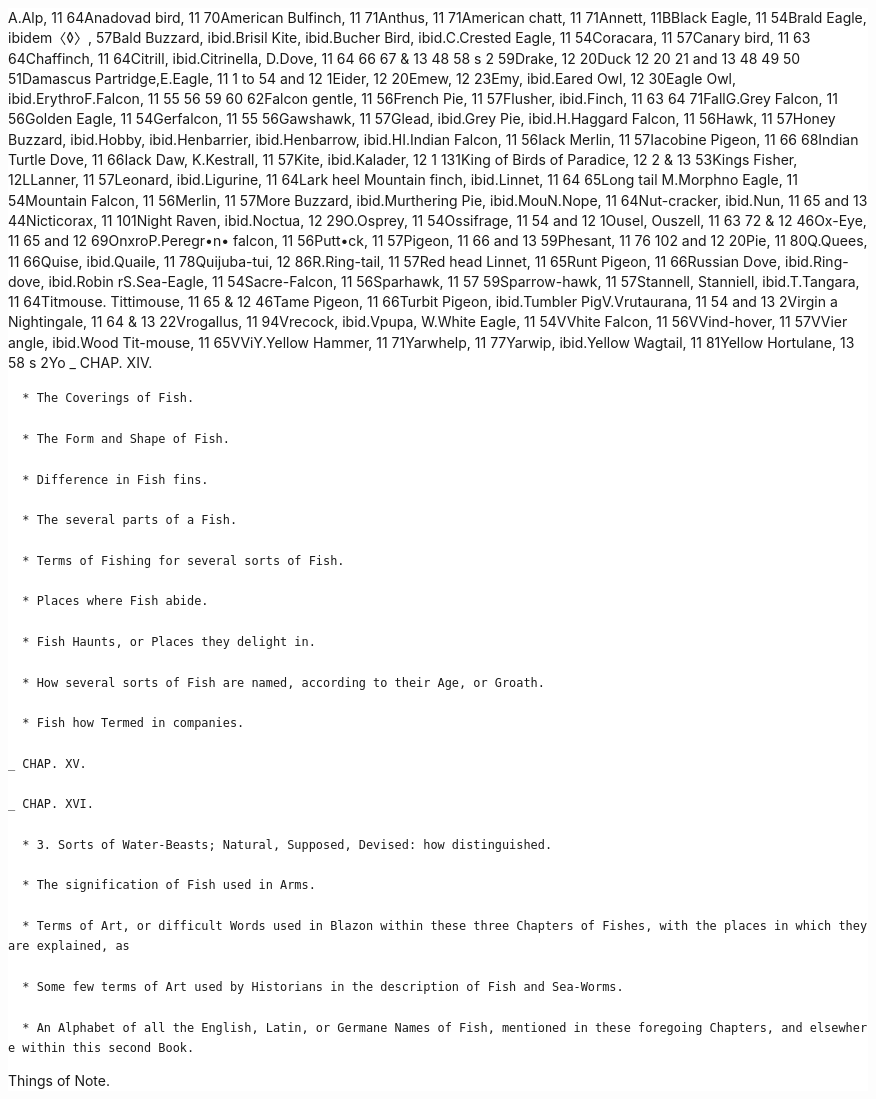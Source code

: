A.Alp, 11 64Anadovad bird, 11 70American Bulfinch, 11 71Anthus, 11 71American chatt, 11 71Annett, 11BBlack Eagle, 11 54Brald Eagle, ibidem〈◊〉, 57Bald Buzzard, ibid.Brisil Kite, ibid.Bucher Bird, ibid.C.Crested Eagle, 11 54Coracara, 11 57Canary bird, 11 63 64Chaffinch, 11 64Citrill, ibid.Citrinella, D.Dove, 11 64 66 67 & 13 48 58 s 2 59Drake, 12 20Duck 12 20 21 and 13 48 49 50 51Damascus Partridge,E.Eagle, 11 1 to 54 and 12 1Eider, 12 20Emew, 12 23Emy, ibid.Eared Owl, 12 30Eagle Owl, ibid.ErythroF.Falcon, 11 55 56 59 60 62Falcon gentle, 11 56French Pie, 11 57Flusher, ibid.Finch, 11 63 64 71FallG.Grey Falcon, 11 56Golden Eagle, 11 54Gerfalcon, 11 55 56Gawshawk, 11 57Glead, ibid.Grey Pie, ibid.H.Haggard Falcon, 11 56Hawk, 11 57Honey Buzzard, ibid.Hobby, ibid.Henbarrier, ibid.Henbarrow, ibid.HI.Indian Falcon, 11 56Iack Merlin, 11 57Iacobine Pigeon, 11 66 68Indian Turtle Dove, 11 66Iack Daw, K.Kestrall, 11 57Kite, ibid.Kalader, 12 1 131King of Birds of Paradice, 12 2 & 13 53Kings Fisher, 12LLanner, 11 57Leonard, ibid.Ligurine, 11 64Lark heel Mountain finch, ibid.Linnet, 11 64 65Long tail M.Morphno Eagle, 11 54Mountain Falcon, 11 56Merlin, 11 57More Buzzard, ibid.Murthering Pie, ibid.MouN.Nope, 11 64Nut-cracker, ibid.Nun, 11 65 and 13 44Nicticorax, 11 101Night Raven, ibid.Noctua, 12 29O.Osprey, 11 54Ossifrage, 11 54 and 12 1Ousel, Ouszell, 11 63 72 & 12 46Ox-Eye, 11 65 and 12 69OnxroP.Peregr•n• falcon, 11 56Putt•ck, 11 57Pigeon, 11 66 and 13 59Phesant, 11 76 102 and 12 20Pie, 11 80Q.Quees, 11 66Quise, ibid.Quaile, 11 78Quijuba-tui, 12 86R.Ring-tail, 11 57Red head Linnet, 11 65Runt Pigeon, 11 66Russian Dove, ibid.Ring-dove, ibid.Robin rS.Sea-Eagle, 11 54Sacre-Falcon, 11 56Sparhawk, 11 57 59Sparrow-hawk, 11 57Stannell, Stanniell, ibid.T.Tangara, 11 64Titmouse. Tittimouse, 11 65 & 12 46Tame Pigeon, 11 66Turbit Pigeon, ibid.Tumbler PigV.Vrutaurana, 11 54 and 13 2Virgin a Nightingale, 11 64 & 13 22Vrogallus, 11 94Vrecock, ibid.Vpupa, W.White Eagle, 11 54VVhite Falcon, 11 56VVind-hover, 11 57VVier angle, ibid.Wood Tit-mouse, 11 65VViY.Yellow Hammer, 11 71Yarwhelp, 11 77Yarwip, ibid.Yellow Wagtail, 11 81Yellow Hortulane, 13 58 s 2Yo
    _ CHAP. XIV.

      * The Coverings of Fish.

      * The Form and Shape of Fish.

      * Difference in Fish fins.

      * The several parts of a Fish.

      * Terms of Fishing for several sorts of Fish.

      * Places where Fish abide.

      * Fish Haunts, or Places they delight in.

      * How several sorts of Fish are named, according to their Age, or Groath.

      * Fish how Termed in companies.

    _ CHAP. XV.

    _ CHAP. XVI.

      * 3. Sorts of Water-Beasts; Natural, Supposed, Devised: how distinguished.

      * The signification of Fish used in Arms.

      * Terms of Art, or difficult Words used in Blazon within these three Chapters of Fishes, with the places in which they are explained, as

      * Some few terms of Art used by Historians in the description of Fish and Sea-Worms.

      * An Alphabet of all the English, Latin, or Germane Names of Fish, mentioned in these foregoing Chapters, and elsewhere within this second Book.

Things of Note.